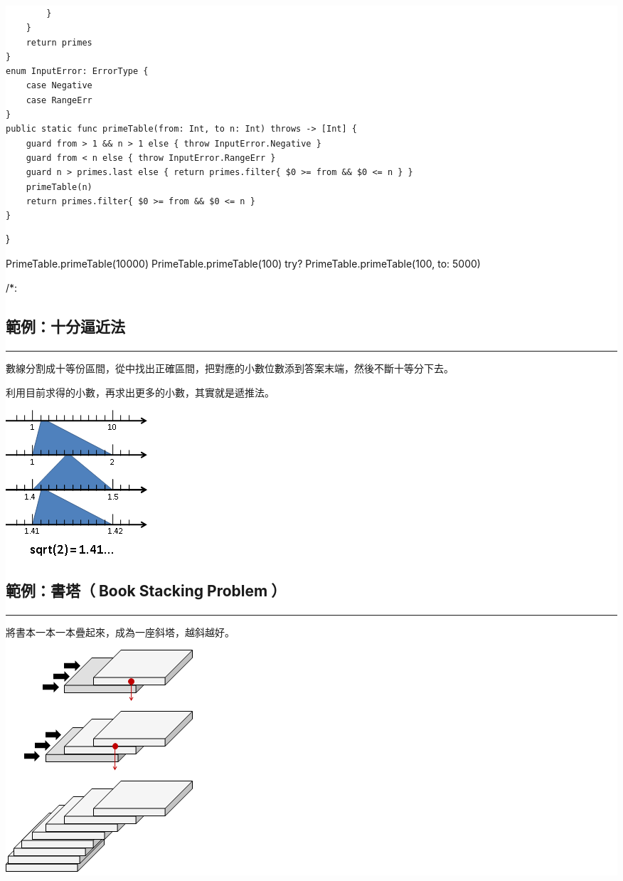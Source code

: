 			}
		}
		return primes
	}
	enum InputError: ErrorType {
		case Negative
		case RangeErr
	}
	public static func primeTable(from: Int, to n: Int) throws -> [Int] {
		guard from > 1 && n > 1 else { throw InputError.Negative }
		guard from < n else { throw InputError.RangeErr }
		guard n > primes.last else { return primes.filter{ $0 >= from && $0 <= n } }
		primeTable(n)
		return primes.filter{ $0 >= from && $0 <= n }
	}
}

PrimeTable.primeTable(10000)
PrimeTable.primeTable(100)
try? PrimeTable.primeTable(100, to: 5000)


/*:
## 範例：十分逼近法
_____________________
數線分割成十等份區間，從中找出正確區間，把對應的小數位數添到答案末端，然後不斷十等分下去。

利用目前求得的小數，再求出更多的小數，其實就是遞推法。

![](pics/Iterative10.png "")

## 範例：書塔（ Book Stacking Problem ）
_____________________
將書本一本一本疊起來，成為一座斜塔，越斜越好。

![](pics/Iterative11.png "")
